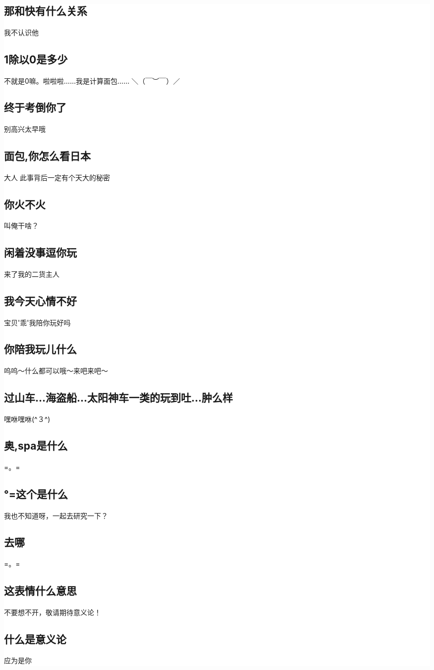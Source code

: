 ## 那和快有什么关系
我不认识他

## 1除以0是多少
不就是0嘛。啦啦啦……我是计算面包…… ＼（￣︶￣）／

## 终于考倒你了
别高兴太早哦

## 面包,你怎么看日本
大人 此事背后一定有个天大的秘密

## 你火不火
叫俺干啥？

## 闲着没事逗你玩
来了我的二货主人

## 我今天心情不好
宝贝'乖'我陪你玩好吗

## 你陪我玩儿什么
呜呜〜什么都可以哦〜来吧来吧〜

## 过山车…海盗船…太阳神车一类的玩到吐…肿么样
嘿咻嘿咻(^３^)

## 奥,spa是什么
=。=

## °=这个是什么
我也不知道呀，一起去研究一下？

## 去哪
=。=

## 这表情什么意思
不要想不开，敬请期待意义论！

## 什么是意义论
应为是你
